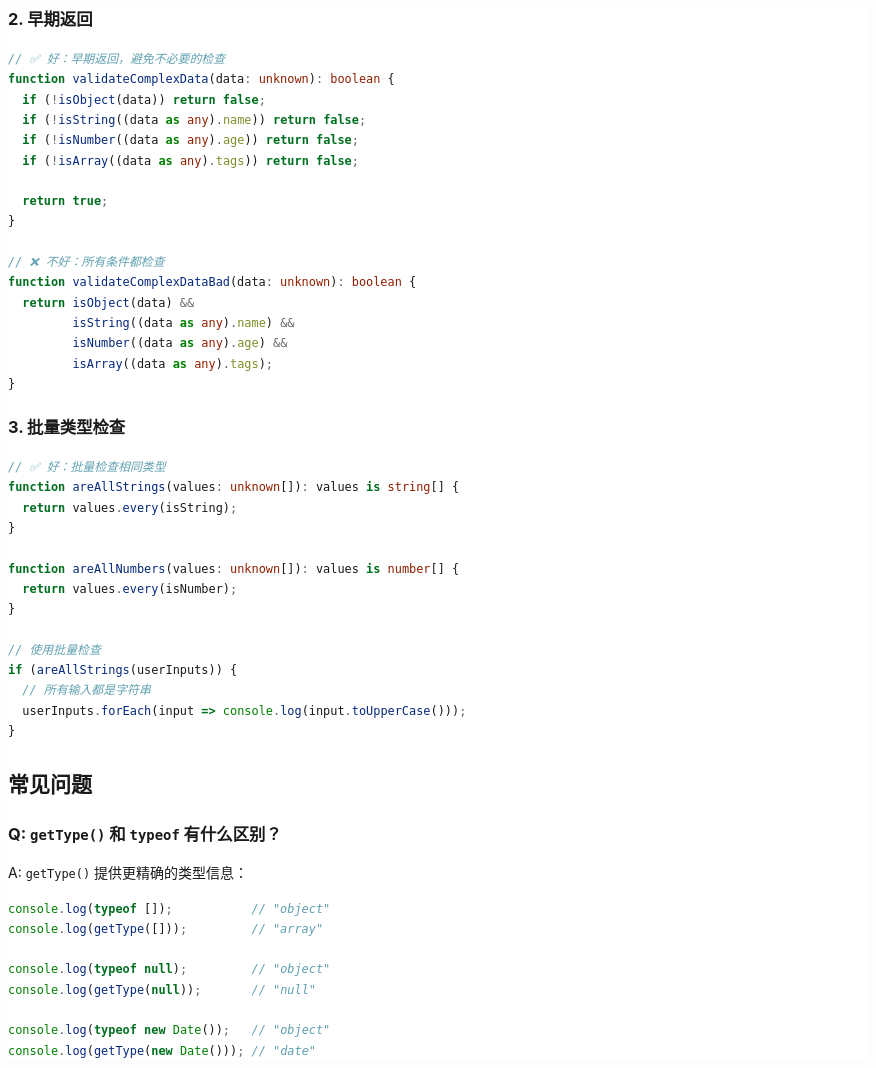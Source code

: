 ### 2. 早期返回

```typescript
// ✅ 好：早期返回，避免不必要的检查
function validateComplexData(data: unknown): boolean {
  if (!isObject(data)) return false;
  if (!isString((data as any).name)) return false;
  if (!isNumber((data as any).age)) return false;
  if (!isArray((data as any).tags)) return false;
  
  return true;
}

// ❌ 不好：所有条件都检查
function validateComplexDataBad(data: unknown): boolean {
  return isObject(data) &&
         isString((data as any).name) &&
         isNumber((data as any).age) &&
         isArray((data as any).tags);
}
```

### 3. 批量类型检查

```typescript
// ✅ 好：批量检查相同类型
function areAllStrings(values: unknown[]): values is string[] {
  return values.every(isString);
}

function areAllNumbers(values: unknown[]): values is number[] {
  return values.every(isNumber);
}

// 使用批量检查
if (areAllStrings(userInputs)) {
  // 所有输入都是字符串
  userInputs.forEach(input => console.log(input.toUpperCase()));
}
```

## 常见问题

### Q: `getType()` 和 `typeof` 有什么区别？

A: `getType()` 提供更精确的类型信息：

```typescript
console.log(typeof []);           // "object"
console.log(getType([]));         // "array"

console.log(typeof null);         // "object"
console.log(getType(null));       // "null"

console.log(typeof new Date());   // "object"
console.log(getType(new Date())); // "date"
```

